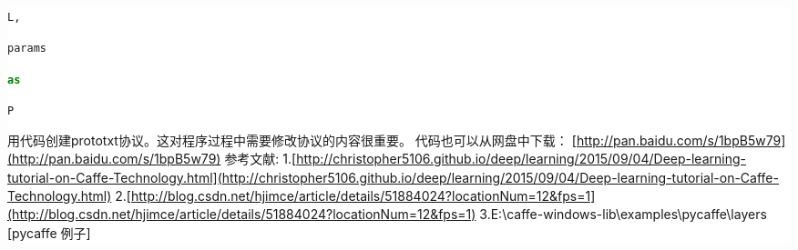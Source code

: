 ```python
```
```python
L,
```
```python
params
```
```python
as
```
```python
P
```
用代码创建prototxt协议。这对程序过程中需要修改协议的内容很重要。
代码也可以从网盘中下载：
[http://pan.baidu.com/s/1bpB5w79](http://pan.baidu.com/s/1bpB5w79)
参考文献:
1.[http://christopher5106.github.io/deep/learning/2015/09/04/Deep-learning-tutorial-on-Caffe-Technology.html](http://christopher5106.github.io/deep/learning/2015/09/04/Deep-learning-tutorial-on-Caffe-Technology.html)
2.[http://blog.csdn.net/hjimce/article/details/51884024?locationNum=12&fps=1](http://blog.csdn.net/hjimce/article/details/51884024?locationNum=12&fps=1)
3.E:\caffe-windows-lib\examples\pycaffe\layers [pycaffe 例子]

